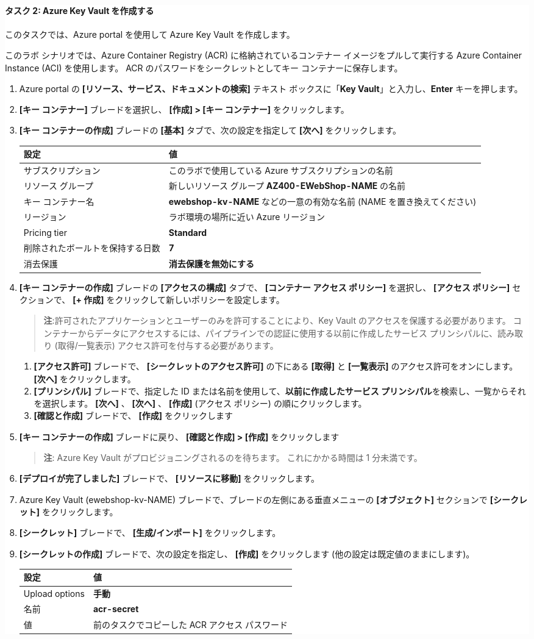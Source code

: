 #### タスク 2: Azure Key Vault を作成する

このタスクでは、Azure portal を使用して Azure Key Vault を作成します。

このラボ シナリオでは、Azure Container Registry (ACR) に格納されているコンテナー イメージをプルして実行する Azure Container Instance (ACI) を使用します。 ACR のパスワードをシークレットとしてキー コンテナーに保存します。

1. Azure portal の **[リソース、サービス、ドキュメントの検索]** テキスト ボックスに「**Key Vault**」と入力し、**Enter** キーを押します。
1. **[キー コンテナー]** ブレードを選択し、 **[作成] > [キー コンテナー]** をクリックします。
1. **[キー コンテナーの作成]** ブレードの **[基本]** タブで、次の設定を指定して **[次へ]** をクリックします。

    | 設定 | 値 |
    | --- | --- |
    | サブスクリプション | このラボで使用している Azure サブスクリプションの名前 |
    | リソース グループ | 新しいリソース グループ **AZ400-EWebShop-NAME** の名前 |
    | キー コンテナー名 | **ewebshop-kv-NAME** などの一意の有効な名前 (NAME を置き換えてください) |
    | リージョン | ラボ環境の場所に近い Azure リージョン |
    | Pricing tier | **Standard** |
    | 削除されたボールトを保持する日数 | **7** |
    | 消去保護 | **消去保護を無効にする** |

1. **[キー コンテナーの作成]** ブレードの **[アクセスの構成]** タブで、 **[コンテナー アクセス ポリシー]** を選択し、 **[アクセス ポリシー]** セクションで、 **[+ 作成]** をクリックして新しいポリシーを設定します。

    > **注**:許可されたアプリケーションとユーザーのみを許可することにより、Key Vault のアクセスを保護する必要があります。 コンテナーからデータにアクセスするには、パイプラインでの認証に使用する以前に作成したサービス プリンシパルに、読み取り (取得/一覧表示) アクセス許可を付与する必要があります。

    1. **[アクセス許可]** ブレードで、 **[シークレットのアクセス許可]** の下にある **[取得]** と **[一覧表示]** のアクセス許可をオンにします。 **[次へ]** をクリックします。
    2. **[プリンシパル]** ブレードで、指定した ID または名前を使用して、**以前に作成したサービス プリンシパル**を検索し、一覧からそれを選択します。 **[次へ]** 、 **[次へ]** 、 **[作成]** (アクセス ポリシー) の順にクリックします。
    3. **[確認と作成]** ブレードで、 **[作成]** をクリックします

1. **[キー コンテナーの作成]** ブレードに戻り、 **[確認と作成] > [作成]** をクリックします

    > **注**: Azure Key Vault がプロビジョニングされるのを待ちます。 これにかかる時間は 1 分未満です。

1. **[デプロイが完了しました]** ブレードで、 **[リソースに移動]** をクリックします。
1. Azure Key Vault (ewebshop-kv-NAME) ブレードで、ブレードの左側にある垂直メニューの **[オブジェクト]** セクションで **[シークレット]** をクリックします。
1. **[シークレット]** ブレードで、 **[生成/インポート]** をクリックします。
1. **[シークレットの作成]** ブレードで、次の設定を指定し、 **[作成]** をクリックします (他の設定は既定値のままにします)。

    | 設定 | 値 |
    | --- | --- |
    | Upload options | **手動** |
    | 名前 | **acr-secret** |
    | 値 | 前のタスクでコピーした ACR アクセス パスワード |
